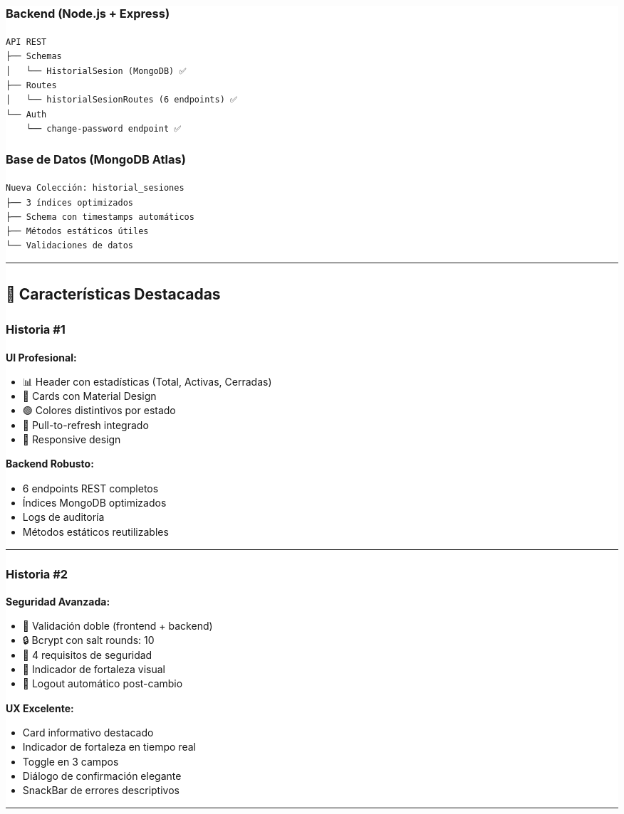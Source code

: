 ### **Backend (Node.js + Express)**

```
API REST
├── Schemas
│   └── HistorialSesion (MongoDB) ✅
├── Routes
│   └── historialSesionRoutes (6 endpoints) ✅
└── Auth
    └── change-password endpoint ✅
```

### **Base de Datos (MongoDB Atlas)**

```
Nueva Colección: historial_sesiones
├── 3 índices optimizados
├── Schema con timestamps automáticos
├── Métodos estáticos útiles
└── Validaciones de datos
```

---

## 🎨 Características Destacadas

### **Historia #1**

**UI Profesional:**
- 📊 Header con estadísticas (Total, Activas, Cerradas)
- 🎨 Cards con Material Design
- 🟢 Colores distintivos por estado
- 🔄 Pull-to-refresh integrado
- 📱 Responsive design

**Backend Robusto:**
- 6 endpoints REST completos
- Índices MongoDB optimizados
- Logs de auditoría
- Métodos estáticos reutilizables

---

### **Historia #2**

**Seguridad Avanzada:**
- 🔐 Validación doble (frontend + backend)
- 🔒 Bcrypt con salt rounds: 10
- 📝 4 requisitos de seguridad
- 🎯 Indicador de fortaleza visual
- 🚪 Logout automático post-cambio

**UX Excelente:**
- Card informativo destacado
- Indicador de fortaleza en tiempo real
- Toggle en 3 campos
- Diálogo de confirmación elegante
- SnackBar de errores descriptivos

---